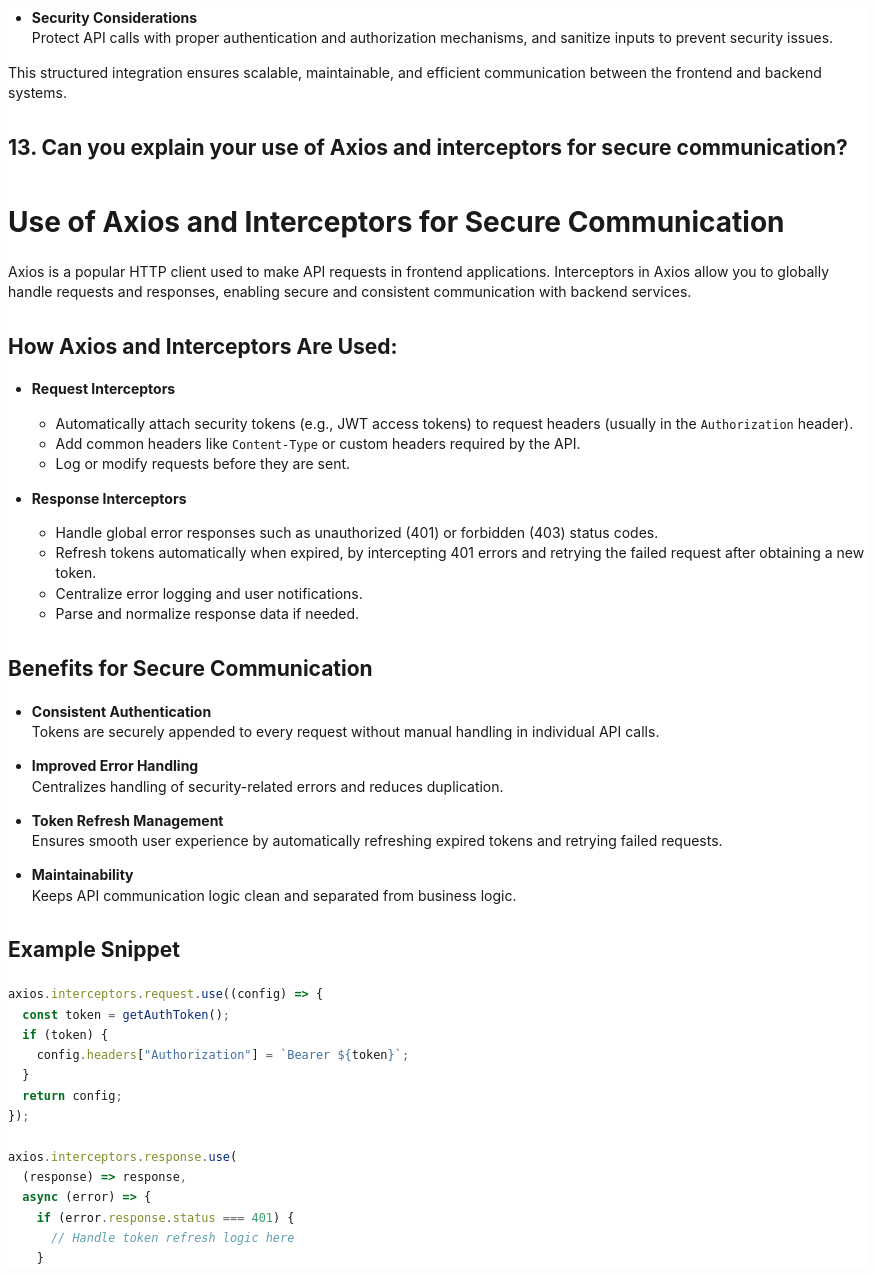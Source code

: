 - **Security Considerations**  
  Protect API calls with proper authentication and authorization mechanisms, and sanitize inputs to prevent security issues.

This structured integration ensures scalable, maintainable, and efficient communication between the frontend and backend systems.

## 13. Can you explain your use of Axios and interceptors for secure communication?

# Use of Axios and Interceptors for Secure Communication

Axios is a popular HTTP client used to make API requests in frontend applications. Interceptors in Axios allow you to globally handle requests and responses, enabling secure and consistent communication with backend services.

## How Axios and Interceptors Are Used:

- **Request Interceptors**

  - Automatically attach security tokens (e.g., JWT access tokens) to request headers (usually in the `Authorization` header).
  - Add common headers like `Content-Type` or custom headers required by the API.
  - Log or modify requests before they are sent.

- **Response Interceptors**
  - Handle global error responses such as unauthorized (401) or forbidden (403) status codes.
  - Refresh tokens automatically when expired, by intercepting 401 errors and retrying the failed request after obtaining a new token.
  - Centralize error logging and user notifications.
  - Parse and normalize response data if needed.

## Benefits for Secure Communication

- **Consistent Authentication**  
  Tokens are securely appended to every request without manual handling in individual API calls.

- **Improved Error Handling**  
  Centralizes handling of security-related errors and reduces duplication.

- **Token Refresh Management**  
  Ensures smooth user experience by automatically refreshing expired tokens and retrying failed requests.

- **Maintainability**  
  Keeps API communication logic clean and separated from business logic.

## Example Snippet

```javascript
axios.interceptors.request.use((config) => {
  const token = getAuthToken();
  if (token) {
    config.headers["Authorization"] = `Bearer ${token}`;
  }
  return config;
});

axios.interceptors.response.use(
  (response) => response,
  async (error) => {
    if (error.response.status === 401) {
      // Handle token refresh logic here
    }
```